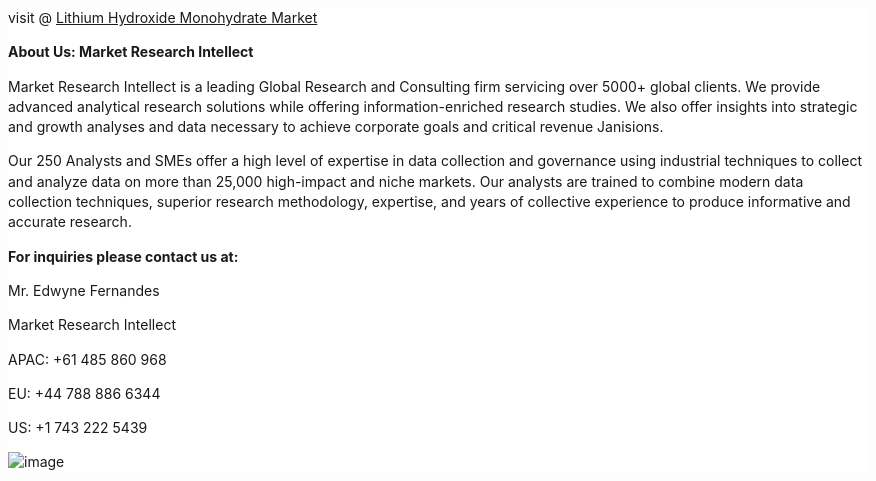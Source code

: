 visit&nbsp;@</strong>&nbsp;</span><span class="font-[700]"><a href="https://www.marketresearchintellect.com/product/global-lithium-hydroxide-monohydrate-market-size-and-forecast/?utm_source=Linkedin&utm_medium=857" target="_blank" data-tracking-control-name="article-ssr-frontend-pulse_little-text-block" data-tracking-will-navigate="" data-test-link="">Lithium Hydroxide Monohydrate Market</a></span></p><p><strong><span class="font-[700]">About Us: Market Research Intellect</span></strong></p><p><span class="">Market Research Intellect is a leading Global Research and Consulting firm servicing over 5000+ global clients. We provide advanced analytical research solutions while offering information-enriched research studies.&nbsp;</span>We also offer insights into strategic and growth analyses and data necessary to achieve corporate goals and critical revenue Janisions.</p><p><span class="">Our 250 Analysts and SMEs offer a high level of expertise in data collection and governance using industrial techniques to collect and analyze data on more than 25,000 high-impact and niche markets. Our analysts are trained to combine modern data collection techniques, superior research methodology, expertise, and years of collective experience to produce informative and accurate research.</span></p><p><strong>For inquiries please contact us at:</strong></p><p>Mr. Edwyne Fernandes</p><p>Market Research Intellect</p><p>APAC: +61 485 860 968</p><p>EU: +44 788 886 6344</p><p>US: +1 743 222 5439</p>
![image](https://github.com/user-attachments/assets/0440915c-b2d9-4ca8-b9b4-fb40805ed1eb)
